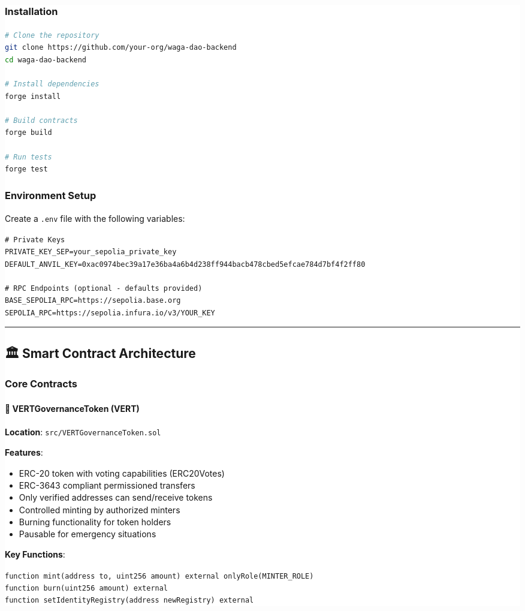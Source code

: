 ### Installation

```bash
# Clone the repository
git clone https://github.com/your-org/waga-dao-backend
cd waga-dao-backend

# Install dependencies
forge install

# Build contracts
forge build

# Run tests
forge test
```

### Environment Setup

Create a `.env` file with the following variables:

```env
# Private Keys
PRIVATE_KEY_SEP=your_sepolia_private_key
DEFAULT_ANVIL_KEY=0xac0974bec39a17e36ba4a6b4d238ff944bacb478cbed5efcae784d7bf4f2ff80

# RPC Endpoints (optional - defaults provided)
BASE_SEPOLIA_RPC=https://sepolia.base.org
SEPOLIA_RPC=https://sepolia.infura.io/v3/YOUR_KEY
```

---

## 🏛️ Smart Contract Architecture

### Core Contracts

#### 🌱 VERTGovernanceToken (VERT)
**Location**: `src/VERTGovernanceToken.sol`

**Features**:
- ERC-20 token with voting capabilities (ERC20Votes)
- ERC-3643 compliant permissioned transfers
- Only verified addresses can send/receive tokens
- Controlled minting by authorized minters
- Burning functionality for token holders
- Pausable for emergency situations

**Key Functions**:
```solidity
function mint(address to, uint256 amount) external onlyRole(MINTER_ROLE)
function burn(uint256 amount) external
function setIdentityRegistry(address newRegistry) external
```
